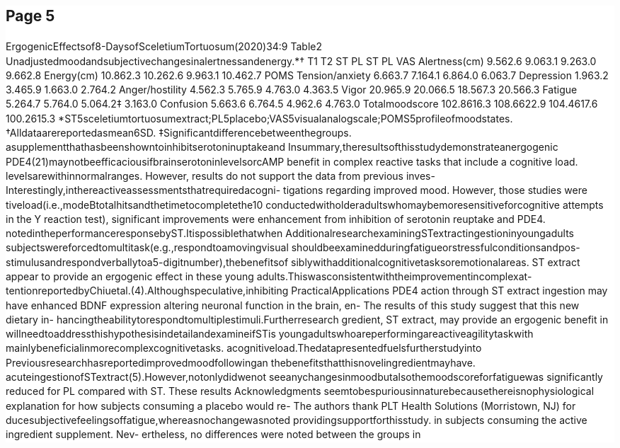 ## Page 5

ErgogenicEffectsof8-DaysofSceletiumTortuosum(2020)34:9
Table2
Unadjustedmoodandsubjectivechangesinalertnessandenergy.*†
T1 T2
ST PL ST PL
VAS
Alertness(cm) 9.562.6 9.063.1 9.263.0 9.662.8
Energy(cm) 10.862.3 10.262.6 9.963.1 10.462.7
POMS
Tension/anxiety 6.663.7 7.164.1 6.864.0 6.063.7
Depression 1.963.2 3.465.9 1.663.0 2.764.2
Anger/hostility 4.562.3 5.765.9 4.763.0 4.363.5
Vigor 20.965.9 20.066.5 18.567.3 20.566.3
Fatigue 5.264.7 5.764.0 5.064.2‡ 3.163.0
Confusion 5.663.6 6.764.5 4.962.6 4.763.0
Totalmoodscore 102.8616.3 108.6622.9 104.4617.6 100.2615.3
*ST5sceletiumtortuosumextract;PL5placebo;VAS5visualanalogscale;POMS5profileofmoodstates.
†Alldataarereportedasmean6SD.
‡Significantdifferencebetweenthegroups.
asupplementthathasbeenshowntoinhibitserotoninuptakeand Insummary,theresultsofthisstudydemonstrateanergogenic
PDE4(21)maynotbeefficaciousifbrainserotoninlevelsorcAMP benefit in complex reactive tasks that include a cognitive load.
levelsarewithinnormalranges. However, results do not support the data from previous inves-
Interestingly,inthereactiveassessmentsthatrequiredacogni- tigations regarding improved mood. However, those studies were
tiveload(i.e.,modeBtotalhitsandthetimetocompletethe10 conductedwitholderadultswhomaybemoresensitiveforcognitive
attempts in the Y reaction test), significant improvements were enhancement from inhibition of serotonin reuptake and PDE4.
notedintheperformanceresponsebyST.Itispossiblethatwhen AdditionalresearchexaminingSTextractingestioninyoungadults
subjectswereforcedtomultitask(e.g.,respondtoamovingvisual shouldbeexaminedduringfatigueorstressfulconditionsandpos-
stimulusandrespondverballytoa5-digitnumber),thebenefitsof siblywithadditionalcognitivetasksoremotionalareas.
ST extract appear to provide an ergogenic effect in these young
adults.Thiswasconsistentwiththeimprovementincomplexat-
tentionreportedbyChiuetal.(4).Althoughspeculative,inhibiting
PracticalApplications
PDE4 action through ST extract ingestion may have enhanced
BDNF expression altering neuronal function in the brain, en-
The results of this study suggest that this new dietary in-
hancingtheabilitytorespondtomultiplestimuli.Furtherresearch
gredient, ST extract, may provide an ergogenic benefit in
willneedtoaddressthishypothesisindetailandexamineifSTis
youngadultswhoareperformingareactiveagilitytaskwith
mainlybeneficialinmorecomplexcognitivetasks.
acognitiveload.Thedatapresentedfuelsfurtherstudyinto
Previousresearchhasreportedimprovedmoodfollowingan
thebenefitsthatthisnovelingredientmayhave.
acuteingestionofSTextract(5).However,notonlydidwenot
seeanychangesinmoodbutalsothemoodscoreforfatiguewas
significantly reduced for PL compared with ST. These results
Acknowledgments
seemtobespuriousinnaturebecausethereisnophysiological
explanation for how subjects consuming a placebo would re- The authors thank PLT Health Solutions (Morristown, NJ) for
ducesubjectivefeelingsoffatigue,whereasnochangewasnoted providingsupportforthisstudy.
in subjects consuming the active ingredient supplement. Nev-
ertheless, no differences were noted between the groups in